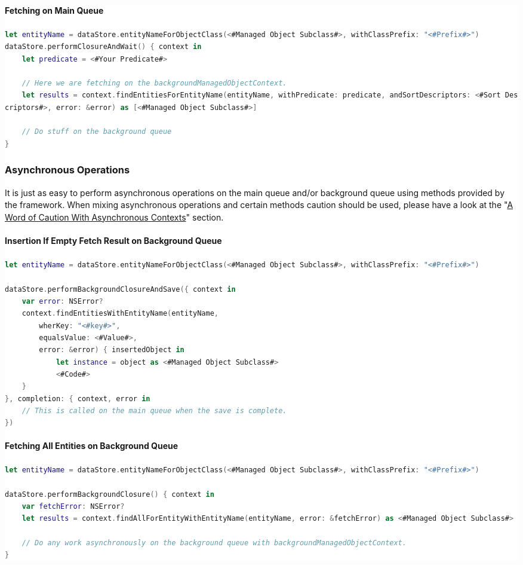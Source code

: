 #### Fetching on Main Queue

```Swift
let entityName = dataStore.entityNameForObjectClass(<#Managed Object Subclass#>, withClassPrefix: "<#Prefix#>")
dataStore.performClosureAndWait() { context in
    let predicate = <#Your Predicate#>
    
    // Here we are fetching on the backgroundManagedObjectContext.
    let results = context.findEntitiesForEntityName(entityName, withPredicate: predicate, andSortDescriptors: <#Sort Descriptors#>, error: &error) as [<#Managed Object Subclass#>]
    
    // Do stuff on the background queue
}
```

### Asynchronous Operations

It is just as easy to perform asynchronous operations on the main queue and/or background queue using methods provided by the framework. When mixing asynchronous operations and certain methods caution should be used, please have a look at the "[A Word of Caution With Asynchronous Contexts](https://github.com/jad6/DataStore#a-word-of-caution-with-asynchronous-contexts)" section.

#### Insertion If Empty Fetch Result on Background Queue

```Swift
let entityName = dataStore.entityNameForObjectClass(<#Managed Object Subclass#>, withClassPrefix: "<#Prefix#>")

dataStore.performBackgroundClosureAndSave({ context in
    var error: NSError?
    context.findEntitiesWithEntityName(entityName,
        wherKey: "<#key#>",
        equalsValue: <#Value#>,
        error: &error) { insertedObject in
            let instance = object as <#Managed Object Subclass#>
            <#Code#>
    }
}, completion: { context, error in
    // This is called on the main queue when the save is complete.
})
```

#### Fetching All Entities on Background Queue

```Swift
let entityName = dataStore.entityNameForObjectClass(<#Managed Object Subclass#>, withClassPrefix: "<#Prefix#>")

dataStore.performBackgroundClosure() { context in
    var fetchError: NSError?
    let results = context.findAllForEntityWithEntityName(entityName, error: &fetchError) as <#Managed Object Subclass#>
    
    // Do any work asynchronously on the background queue with backgroundManagedObjectContext.
}
```

